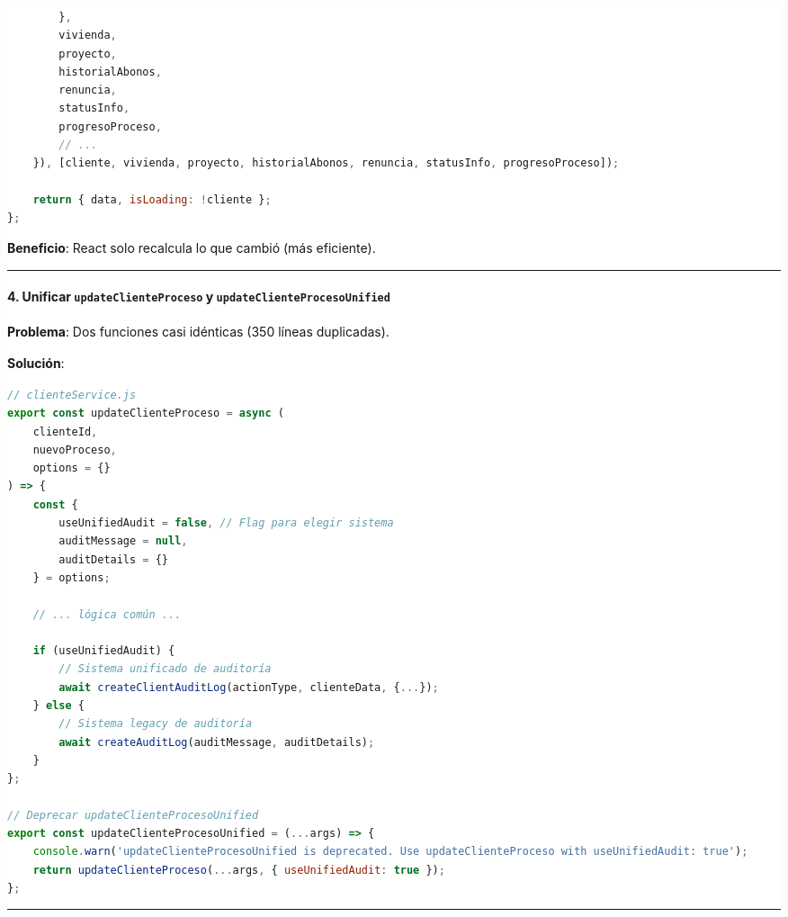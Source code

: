 ```javascript
        },
        vivienda,
        proyecto,
        historialAbonos,
        renuncia,
        statusInfo,
        progresoProceso,
        // ...
    }), [cliente, vivienda, proyecto, historialAbonos, renuncia, statusInfo, progresoProceso]);
    
    return { data, isLoading: !cliente };
};
```

**Beneficio**: React solo recalcula lo que cambió (más eficiente).

---

#### 4. Unificar `updateClienteProceso` y `updateClienteProcesoUnified`

**Problema**: Dos funciones casi idénticas (350 líneas duplicadas).

**Solución**:
```javascript
// clienteService.js
export const updateClienteProceso = async (
    clienteId, 
    nuevoProceso, 
    options = {}
) => {
    const {
        useUnifiedAudit = false, // Flag para elegir sistema
        auditMessage = null,
        auditDetails = {}
    } = options;
    
    // ... lógica común ...
    
    if (useUnifiedAudit) {
        // Sistema unificado de auditoría
        await createClientAuditLog(actionType, clienteData, {...});
    } else {
        // Sistema legacy de auditoría
        await createAuditLog(auditMessage, auditDetails);
    }
};

// Deprecar updateClienteProcesoUnified
export const updateClienteProcesoUnified = (...args) => {
    console.warn('updateClienteProcesoUnified is deprecated. Use updateClienteProceso with useUnifiedAudit: true');
    return updateClienteProceso(...args, { useUnifiedAudit: true });
};
```

---